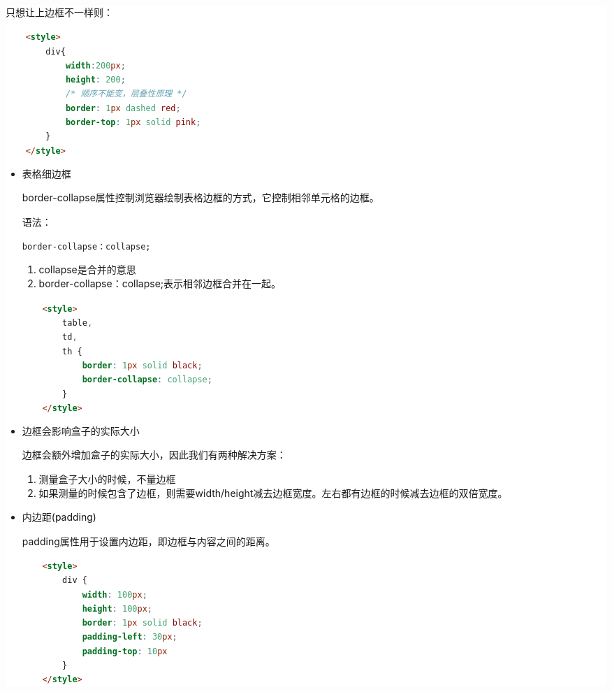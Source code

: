   只想让上边框不一样则：

  ```html
      <style>
          div{
              width:200px;
              height: 200;
              /* 顺序不能变，层叠性原理 */
              border: 1px dashed red;
              border-top: 1px solid pink;
          }
      </style>
  ```

- 表格细边框

  border-collapse属性控制浏览器绘制表格边框的方式，它控制相邻单元格的边框。

  语法：

  ```
  border-collapse：collapse;
  ```

  1. collapse是合并的意思
  2. border-collapse：collapse;表示相邻边框合并在一起。

  ```html
      <style>
          table,
          td,
          th {
              border: 1px solid black;
              border-collapse: collapse;
          }
      </style>
  ```

- 边框会影响盒子的实际大小

  边框会额外增加盒子的实际大小，因此我们有两种解决方案：

  1. 测量盒子大小的时候，不量边框
  2. 如果测量的时候包含了边框，则需要width/height减去边框宽度。左右都有边框的时候减去边框的双倍宽度。

- 内边距(padding)

  padding属性用于设置内边距，即边框与内容之间的距离。

  ```html
      <style>
          div {
              width: 100px;
              height: 100px;
              border: 1px solid black;
              padding-left: 30px;
              padding-top: 10px
          }
      </style>
  ```
